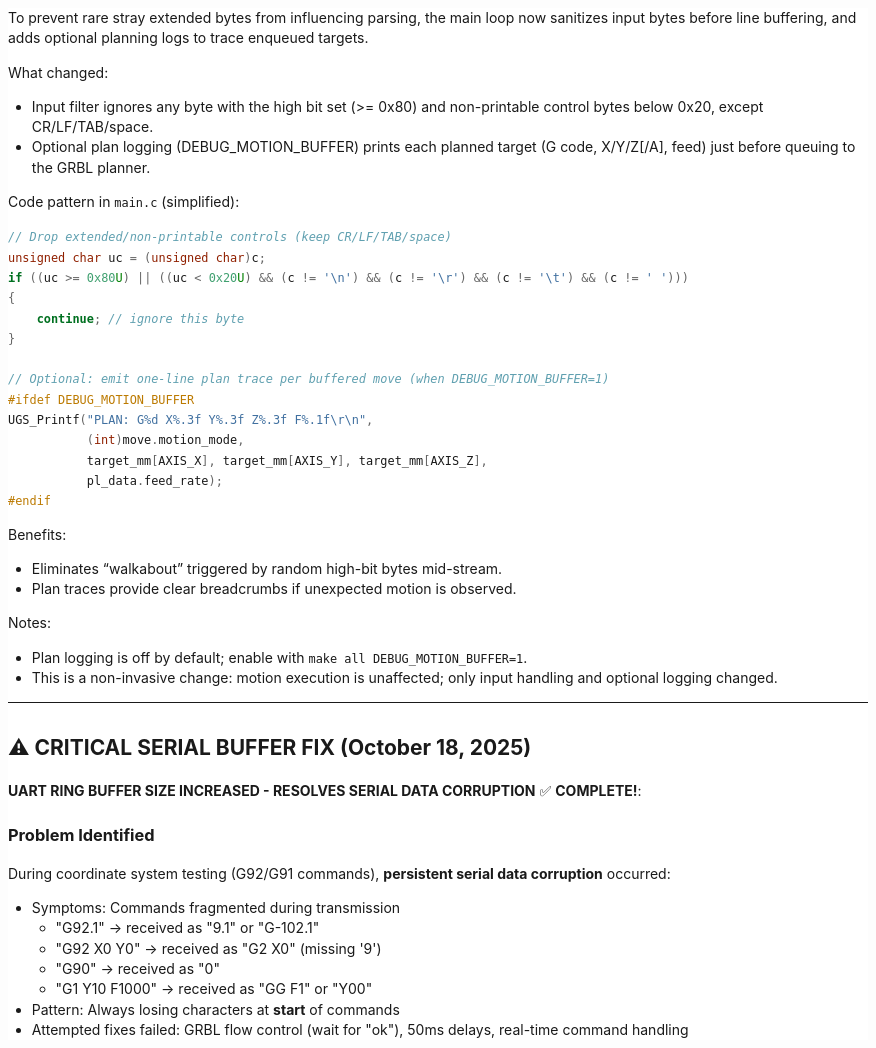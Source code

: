 To prevent rare stray extended bytes from influencing parsing, the main loop now sanitizes input bytes before line buffering, and adds optional planning logs to trace enqueued targets.

What changed:
- Input filter ignores any byte with the high bit set (>= 0x80) and non-printable control bytes below 0x20, except CR/LF/TAB/space.
- Optional plan logging (DEBUG_MOTION_BUFFER) prints each planned target (G code, X/Y/Z[/A], feed) just before queuing to the GRBL planner.

Code pattern in `main.c` (simplified):
```c
// Drop extended/non-printable controls (keep CR/LF/TAB/space)
unsigned char uc = (unsigned char)c;
if ((uc >= 0x80U) || ((uc < 0x20U) && (c != '\n') && (c != '\r') && (c != '\t') && (c != ' ')))
{
    continue; // ignore this byte
}

// Optional: emit one-line plan trace per buffered move (when DEBUG_MOTION_BUFFER=1)
#ifdef DEBUG_MOTION_BUFFER
UGS_Printf("PLAN: G%d X%.3f Y%.3f Z%.3f F%.1f\r\n",
           (int)move.motion_mode,
           target_mm[AXIS_X], target_mm[AXIS_Y], target_mm[AXIS_Z],
           pl_data.feed_rate);
#endif
```

Benefits:
- Eliminates “walkabout” triggered by random high-bit bytes mid-stream.
- Plan traces provide clear breadcrumbs if unexpected motion is observed.

Notes:
- Plan logging is off by default; enable with `make all DEBUG_MOTION_BUFFER=1`.
- This is a non-invasive change: motion execution is unaffected; only input handling and optional logging changed.

---

## ⚠️ CRITICAL SERIAL BUFFER FIX (October 18, 2025)

**UART RING BUFFER SIZE INCREASED - RESOLVES SERIAL DATA CORRUPTION** ✅ **COMPLETE!**:

### Problem Identified
During coordinate system testing (G92/G91 commands), **persistent serial data corruption** occurred:
- Symptoms: Commands fragmented during transmission
  - "G92.1" → received as "9.1" or "G-102.1"
  - "G92 X0 Y0" → received as "G2 X0" (missing '9')
  - "G90" → received as "0"
  - "G1 Y10 F1000" → received as "GG F1" or "Y00"
- Pattern: Always losing characters at **start** of commands
- Attempted fixes failed: GRBL flow control (wait for "ok"), 50ms delays, real-time command handling
